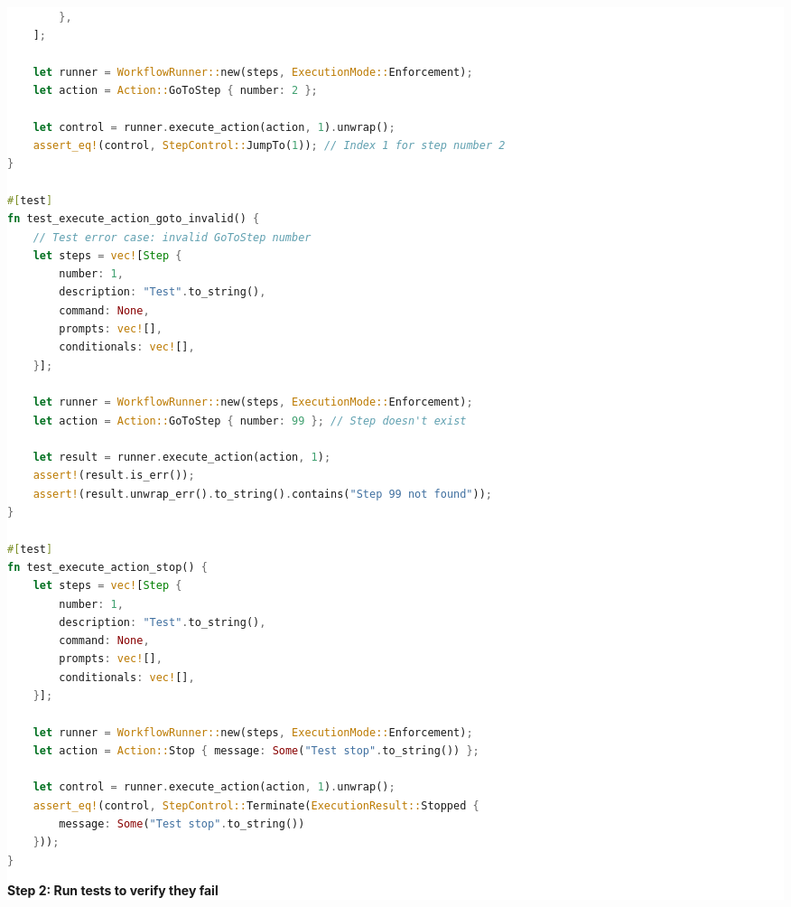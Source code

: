 ```rust
        },
    ];

    let runner = WorkflowRunner::new(steps, ExecutionMode::Enforcement);
    let action = Action::GoToStep { number: 2 };

    let control = runner.execute_action(action, 1).unwrap();
    assert_eq!(control, StepControl::JumpTo(1)); // Index 1 for step number 2
}

#[test]
fn test_execute_action_goto_invalid() {
    // Test error case: invalid GoToStep number
    let steps = vec![Step {
        number: 1,
        description: "Test".to_string(),
        command: None,
        prompts: vec![],
        conditionals: vec![],
    }];

    let runner = WorkflowRunner::new(steps, ExecutionMode::Enforcement);
    let action = Action::GoToStep { number: 99 }; // Step doesn't exist

    let result = runner.execute_action(action, 1);
    assert!(result.is_err());
    assert!(result.unwrap_err().to_string().contains("Step 99 not found"));
}

#[test]
fn test_execute_action_stop() {
    let steps = vec![Step {
        number: 1,
        description: "Test".to_string(),
        command: None,
        prompts: vec![],
        conditionals: vec![],
    }];

    let runner = WorkflowRunner::new(steps, ExecutionMode::Enforcement);
    let action = Action::Stop { message: Some("Test stop".to_string()) };

    let control = runner.execute_action(action, 1).unwrap();
    assert_eq!(control, StepControl::Terminate(ExecutionResult::Stopped {
        message: Some("Test stop".to_string())
    }));
}
```

**Step 2: Run tests to verify they fail**
